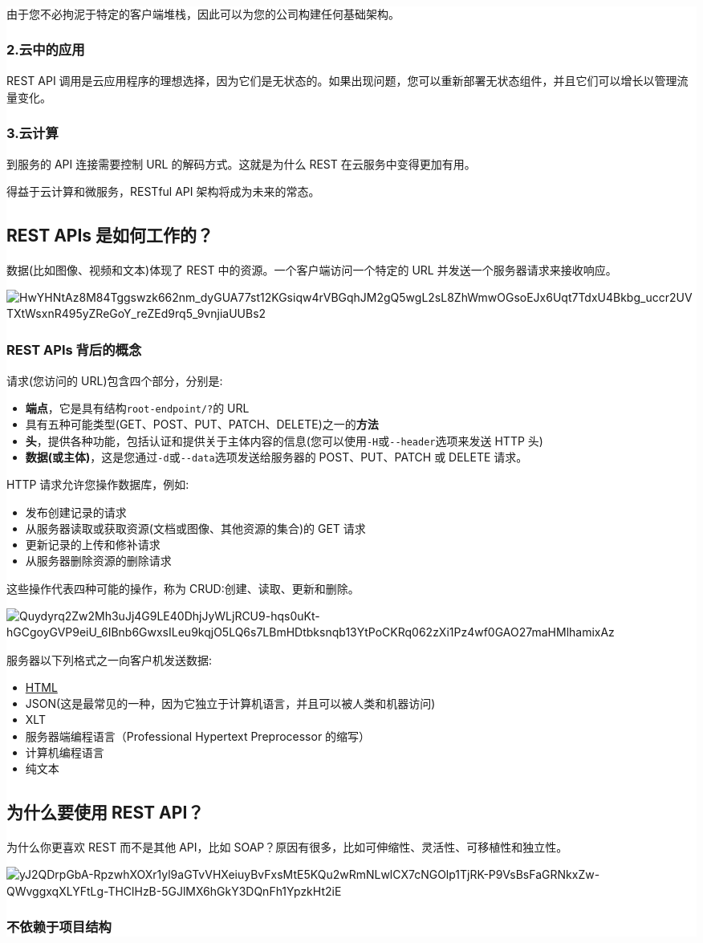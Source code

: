 由于您不必拘泥于特定的客户端堆栈，因此可以为您的公司构建任何基础架构。

### 2.云中的应用

REST API 调用是云应用程序的理想选择，因为它们是无状态的。如果出现问题，您可以重新部署无状态组件，并且它们可以增长以管理流量变化。

### 3.云计算

到服务的 API 连接需要控制 URL 的解码方式。这就是为什么 REST 在云服务中变得更加有用。

得益于云计算和微服务，RESTful API 架构将成为未来的常态。

## REST APIs 是如何工作的？

数据(比如图像、视频和文本)体现了 REST 中的资源。一个客户端访问一个特定的 URL 并发送一个服务器请求来接收响应。

![HwYHNtAz8M84Tggswzk662nm_dyGUA77st12KGsiqw4rVBGqhJM2gQ5wgL2sL8ZhWmwOGsoEJx6Uqt7TdxU4Bkbg_uccr2UVTXtWsxnR495yZReGoY_reZEd9rq5_9vnjiaUUBs2](img/72078230776492b09cdc337afa4691c0.png)

### REST APIs 背后的概念

请求(您访问的 URL)包含四个部分，分别是:

*   **端点**，它是具有结构`root-endpoint/?`的 URL
*   具有五种可能类型(GET、POST、PUT、PATCH、DELETE)之一的**方法**
*   **头**，提供各种功能，包括认证和提供关于主体内容的信息(您可以使用`-H`或`--header`选项来发送 HTTP 头)
*   **数据(或主体)**，这是您通过`-d`或`--data`选项发送给服务器的 POST、PUT、PATCH 或 DELETE 请求。

HTTP 请求允许您操作数据库，例如:

*   发布创建记录的请求
*   从服务器读取或获取资源(文档或图像、其他资源的集合)的 GET 请求
*   更新记录的上传和修补请求
*   从服务器删除资源的删除请求

这些操作代表四种可能的操作，称为 CRUD:创建、读取、更新和删除。

![Quydyrq2Zw2Mh3uJj4G9LE40DhjJyWLjRCU9-hqs0uKt-hGCgoyGVP9eiU_6IBnb6GwxsILeu9kqjO5LQ6s7LBmHDtbksnqb13YtPoCKRq062zXi1Pz4wf0GAO27maHMlhamixAz](img/97447127d013a26dafb64199941dcc61.png)

服务器以下列格式之一向客户机发送数据:

*   [HTML](https://www.freecodecamp.org/news/html-best-practices/)
*   JSON(这是最常见的一种，因为它独立于计算机语言，并且可以被人类和机器访问)
*   XLT
*   服务器端编程语言（Professional Hypertext Preprocessor 的缩写）
*   计算机编程语言
*   纯文本

## 为什么要使用 REST API？

为什么你更喜欢 REST 而不是其他 API，比如 SOAP？原因有很多，比如可伸缩性、灵活性、可移植性和独立性。

![yJ2QDrpGbA-RpzwhXOXr1yl9aGTvVHXeiuyBvFxsMtE5KQu2wRmNLwlCX7cNGOlp1TjRK-P9VsBsFaGRNkxZw-QWvggxqXLYFtLg-THClHzB-5GJlMX6hGkY3DQnFh1YpzkHt2iE](img/ae12773a8b13ebac78eccd64f96e8ee3.png)

### 不依赖于项目结构
